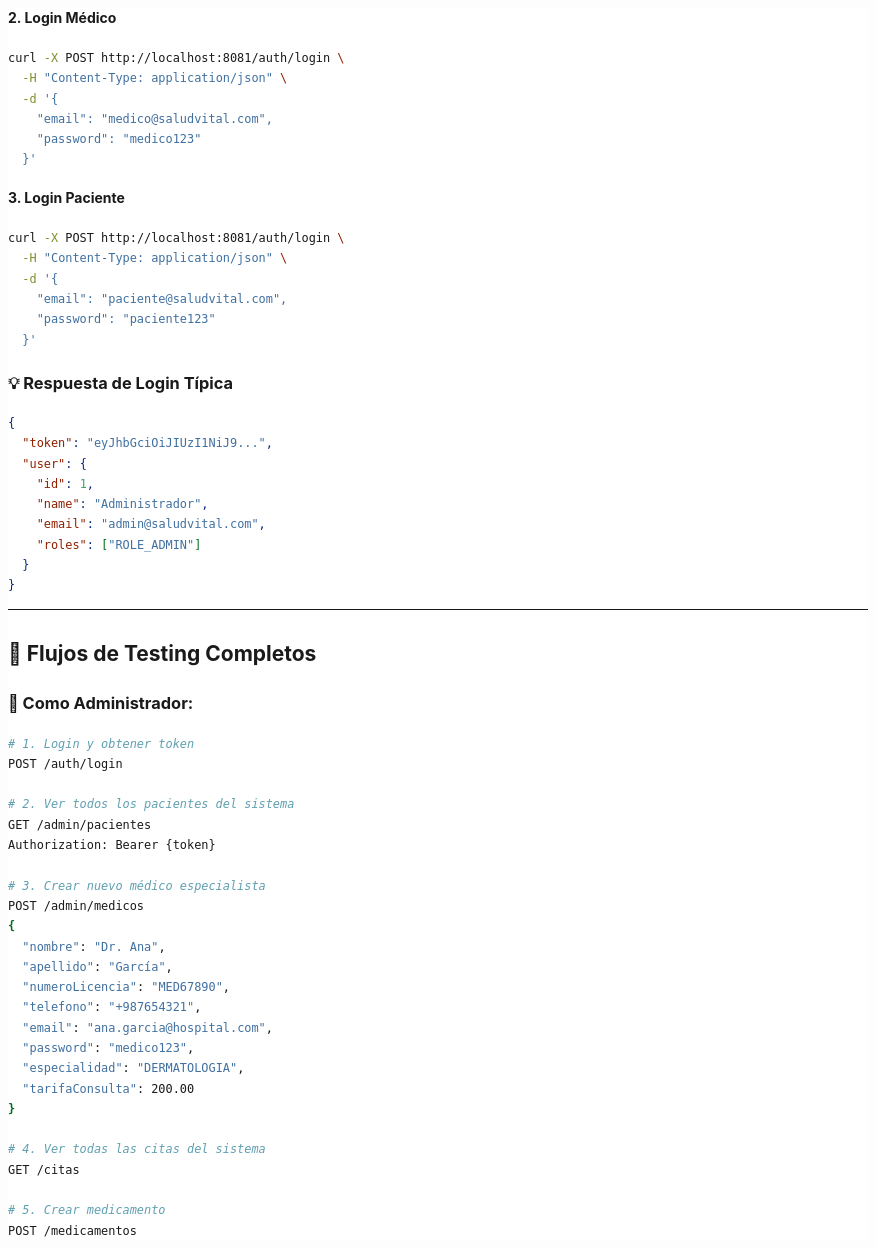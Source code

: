 #### **2. Login Médico**  
```bash
curl -X POST http://localhost:8081/auth/login \
  -H "Content-Type: application/json" \
  -d '{
    "email": "medico@saludvital.com", 
    "password": "medico123"
  }'
```

#### **3. Login Paciente**
```bash
curl -X POST http://localhost:8081/auth/login \
  -H "Content-Type: application/json" \
  -d '{
    "email": "paciente@saludvital.com",
    "password": "paciente123"
  }'
```

### **💡 Respuesta de Login Típica**
```json
{
  "token": "eyJhbGciOiJIUzI1NiJ9...",
  "user": {
    "id": 1,
    "name": "Administrador",
    "email": "admin@saludvital.com", 
    "roles": ["ROLE_ADMIN"]
  }
}
```

---

## 🔄 **Flujos de Testing Completos**

### **👑 Como Administrador:**
```bash
# 1. Login y obtener token
POST /auth/login

# 2. Ver todos los pacientes del sistema
GET /admin/pacientes
Authorization: Bearer {token}

# 3. Crear nuevo médico especialista
POST /admin/medicos
{
  "nombre": "Dr. Ana",
  "apellido": "García", 
  "numeroLicencia": "MED67890",
  "telefono": "+987654321",
  "email": "ana.garcia@hospital.com",
  "password": "medico123",
  "especialidad": "DERMATOLOGIA",
  "tarifaConsulta": 200.00
}

# 4. Ver todas las citas del sistema
GET /citas

# 5. Crear medicamento
POST /medicamentos
```